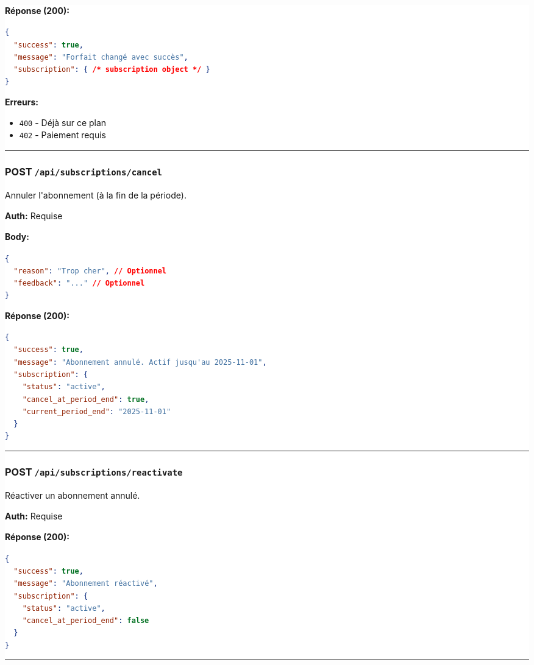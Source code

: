 **Réponse (200):**
```json
{
  "success": true,
  "message": "Forfait changé avec succès",
  "subscription": { /* subscription object */ }
}
```

**Erreurs:**
- `400` - Déjà sur ce plan
- `402` - Paiement requis

---

### POST `/api/subscriptions/cancel`
Annuler l'abonnement (à la fin de la période).

**Auth:** Requise

**Body:**
```json
{
  "reason": "Trop cher", // Optionnel
  "feedback": "..." // Optionnel
}
```

**Réponse (200):**
```json
{
  "success": true,
  "message": "Abonnement annulé. Actif jusqu'au 2025-11-01",
  "subscription": {
    "status": "active",
    "cancel_at_period_end": true,
    "current_period_end": "2025-11-01"
  }
}
```

---

### POST `/api/subscriptions/reactivate`
Réactiver un abonnement annulé.

**Auth:** Requise

**Réponse (200):**
```json
{
  "success": true,
  "message": "Abonnement réactivé",
  "subscription": {
    "status": "active",
    "cancel_at_period_end": false
  }
}
```

---